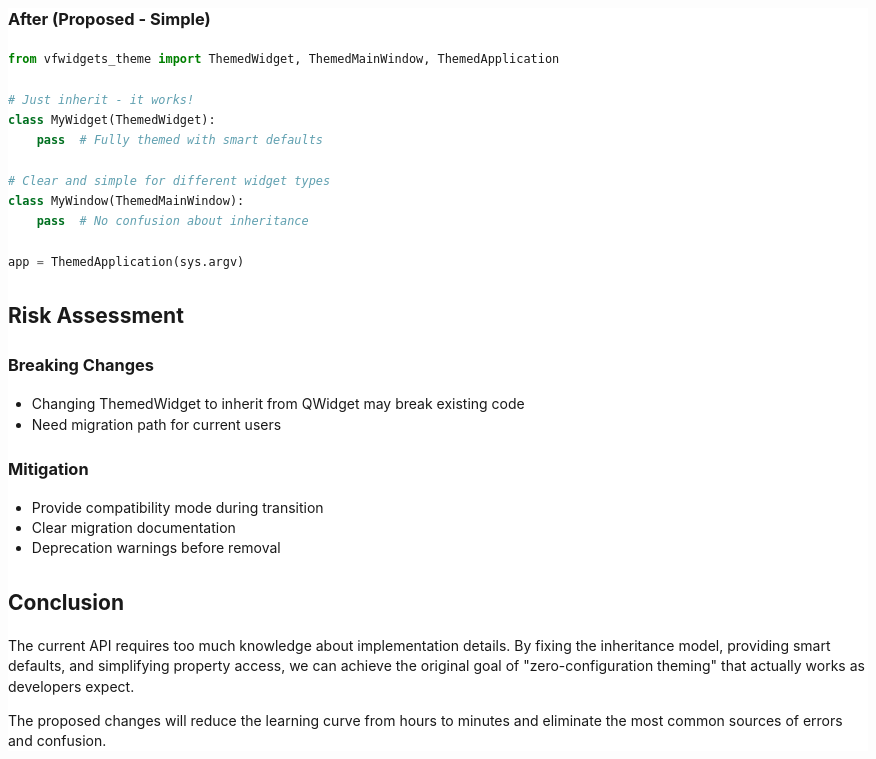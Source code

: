 ### After (Proposed - Simple)
```python
from vfwidgets_theme import ThemedWidget, ThemedMainWindow, ThemedApplication

# Just inherit - it works!
class MyWidget(ThemedWidget):
    pass  # Fully themed with smart defaults

# Clear and simple for different widget types
class MyWindow(ThemedMainWindow):
    pass  # No confusion about inheritance

app = ThemedApplication(sys.argv)
```

## Risk Assessment

### Breaking Changes
- Changing ThemedWidget to inherit from QWidget may break existing code
- Need migration path for current users

### Mitigation
- Provide compatibility mode during transition
- Clear migration documentation
- Deprecation warnings before removal

## Conclusion

The current API requires too much knowledge about implementation details. By fixing the inheritance model, providing smart defaults, and simplifying property access, we can achieve the original goal of "zero-configuration theming" that actually works as developers expect.

The proposed changes will reduce the learning curve from hours to minutes and eliminate the most common sources of errors and confusion.
